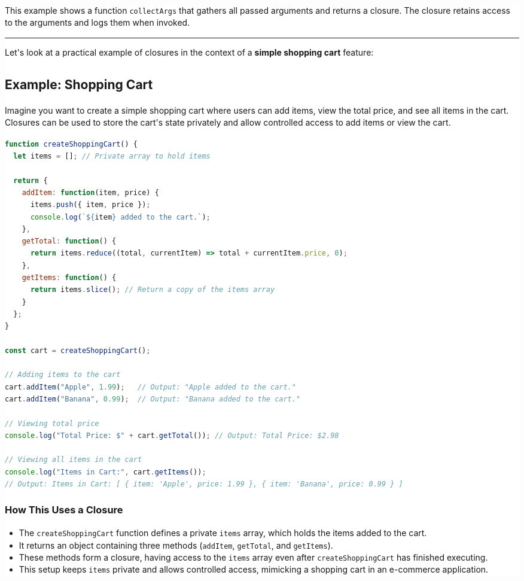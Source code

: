 This example shows a function `collectArgs` that gathers all passed arguments and returns a closure. The closure retains access to the arguments and logs them when invoked.

---

Let's look at a practical example of closures in the context of a **simple shopping cart** feature:


## Example: Shopping Cart

Imagine you want to create a simple shopping cart where users can add items, view the total price, and see all items in the cart. Closures can be used to store the cart's state privately and allow controlled access to add items or view the cart.

```javascript
function createShoppingCart() {
  let items = []; // Private array to hold items

  return {
    addItem: function(item, price) {
      items.push({ item, price });
      console.log(`${item} added to the cart.`);
    },
    getTotal: function() {
      return items.reduce((total, currentItem) => total + currentItem.price, 0);
    },
    getItems: function() {
      return items.slice(); // Return a copy of the items array
    }
  };
}

const cart = createShoppingCart();

// Adding items to the cart
cart.addItem("Apple", 1.99);   // Output: "Apple added to the cart."
cart.addItem("Banana", 0.99);  // Output: "Banana added to the cart."

// Viewing total price
console.log("Total Price: $" + cart.getTotal()); // Output: Total Price: $2.98

// Viewing all items in the cart
console.log("Items in Cart:", cart.getItems());  
// Output: Items in Cart: [ { item: 'Apple', price: 1.99 }, { item: 'Banana', price: 0.99 } ]
```

### How This Uses a Closure
- The `createShoppingCart` function defines a private `items` array, which holds the items added to the cart.
- It returns an object containing three methods (`addItem`, `getTotal`, and `getItems`).
- These methods form a closure, having access to the `items` array even after `createShoppingCart` has finished executing.
- This setup keeps `items` private and allows controlled access, mimicking a shopping cart in an e-commerce application.
